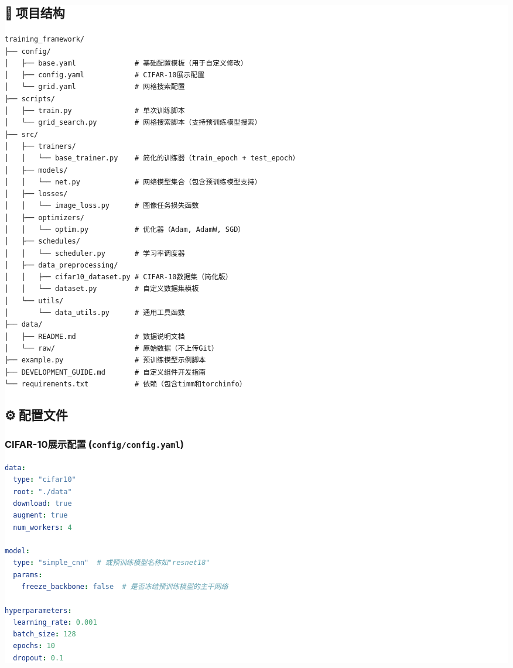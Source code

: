 ## 📁 项目结构

```
training_framework/
├── config/
│   ├── base.yaml              # 基础配置模板（用于自定义修改）
│   ├── config.yaml            # CIFAR-10展示配置
│   └── grid.yaml              # 网格搜索配置
├── scripts/
│   ├── train.py               # 单次训练脚本
│   └── grid_search.py         # 网格搜索脚本（支持预训练模型搜索）
├── src/
│   ├── trainers/
│   │   └── base_trainer.py    # 简化的训练器（train_epoch + test_epoch）
│   ├── models/
│   │   └── net.py             # 网络模型集合（包含预训练模型支持）
│   ├── losses/
│   │   └── image_loss.py      # 图像任务损失函数
│   ├── optimizers/
│   │   └── optim.py           # 优化器（Adam, AdamW, SGD）
│   ├── schedules/
│   │   └── scheduler.py       # 学习率调度器
│   ├── data_preprocessing/
│   │   ├── cifar10_dataset.py # CIFAR-10数据集（简化版）
│   │   └── dataset.py         # 自定义数据集模板
│   └── utils/
│       └── data_utils.py      # 通用工具函数
├── data/
│   ├── README.md              # 数据说明文档
│   └── raw/                   # 原始数据（不上传Git）
├── example.py                 # 预训练模型示例脚本
├── DEVELOPMENT_GUIDE.md       # 自定义组件开发指南
└── requirements.txt           # 依赖（包含timm和torchinfo）
```

## ⚙️ 配置文件

### CIFAR-10展示配置 (`config/config.yaml`)
```yaml
data:
  type: "cifar10"
  root: "./data"
  download: true
  augment: true
  num_workers: 4

model:
  type: "simple_cnn"  # 或预训练模型名称如"resnet18"
  params:
    freeze_backbone: false  # 是否冻结预训练模型的主干网络

hyperparameters:
  learning_rate: 0.001
  batch_size: 128
  epochs: 10
  dropout: 0.1
```
